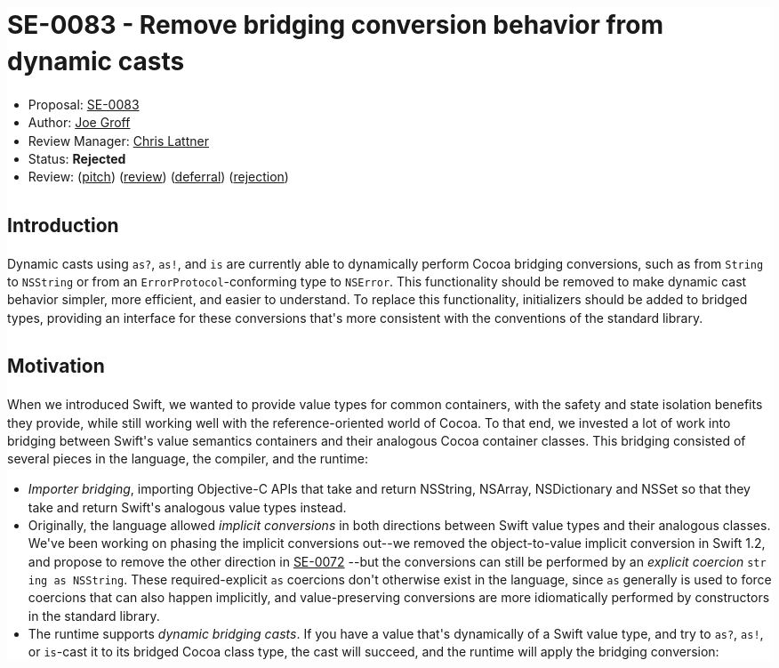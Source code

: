 # SE-0083 - Remove bridging conversion behavior from dynamic casts

* Proposal: [SE-0083](0083-remove-bridging-from-dynamic-casts.md)
* Author: [Joe Groff](https://github.com/jckarter)
* Review Manager: [Chris Lattner](https://github.com/lattner)
* Status: **Rejected**
* Review: ([pitch](https://forums.swift.org/t/pitch-reducing-the-bridging-magic-in-dynamic-casts/2398)) ([review](https://forums.swift.org/t/review-se-0083-remove-bridging-conversion-behavior-from-dynamic-casts/2544)) ([deferral](https://forums.swift.org/t/deferred-to-later-in-swift-3-se-0083-remove-bridging-conversion-behavior-from-dynamic-casts/2780)) ([rejection](https://forums.swift.org/t/returning-or-rejecting-all-the-deferred-evolution-proposals/60724))

## Introduction

Dynamic casts using `as?`, `as!`, and `is` are currently able to dynamically
perform Cocoa bridging conversions, such as from `String` to `NSString` or from
an `ErrorProtocol`-conforming type to `NSError`. This functionality should be
removed to make dynamic cast behavior simpler, more efficient, and
easier to understand. To replace this functionality, initializers should be
added to bridged types, providing an interface for these conversions that's
more consistent with the conventions of the standard library.

## Motivation

When we introduced Swift, we wanted to provide value types for common
containers, with the safety and state isolation benefits they provide, while
still working well with the reference-oriented world of Cocoa. To that end, we
invested a lot of work into bridging between Swift's value semantics containers
and their analogous Cocoa container classes. This bridging consisted of several
pieces in the language, the compiler, and the runtime:

- *Importer bridging*, importing Objective-C APIs that take and return
  NSString, NSArray, NSDictionary and NSSet so that they take and return
  Swift's analogous value types instead.
- Originally, the language allowed *implicit conversions* in both directions
  between Swift value types and their analogous classes. We've been working on
  phasing the implicit conversions out--we removed the object-to-value implicit
  conversion in Swift 1.2, and propose to remove the other direction in
  [SE-0072](0072-eliminate-implicit-bridging-conversions.md)
  --but the conversions can still be performed by an *explicit coercion*
  `string as NSString`. These required-explicit `as` coercions don't otherwise
  exist in the language, since `as` generally is used to force coercions that
  can also happen implicitly, and value-preserving conversions are more
  idiomatically performed by constructors in the standard library.
- The runtime supports *dynamic bridging casts*. If you have a value that's
  dynamically of a Swift value type, and try to `as?`, `as!`, or `is`-cast it
  to its bridged Cocoa class type, the cast will succeed, and the runtime will
  apply the bridging conversion:
